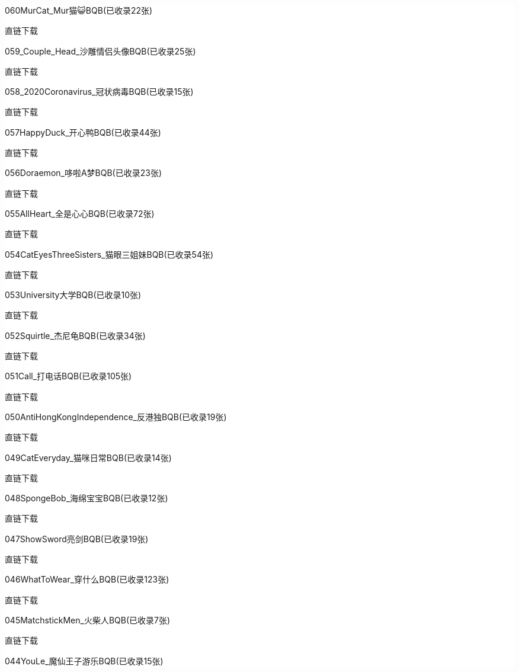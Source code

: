 060MurCat\_Mur猫😺BQB(已收录22张)

直链下载

059\_Couple\_Head\_沙雕情侣头像BQB(已收录25张)

直链下载

058\_2020Coronavirus\_冠状病毒BQB(已收录15张)

直链下载

057HappyDuck\_开心鸭BQB(已收录44张)

直链下载

056Doraemon\_哆啦A梦BQB(已收录23张)

直链下载

055AllHeart\_全是心心BQB(已收录72张)

直链下载

054CatEyesThreeSisters\_猫眼三姐妹BQB(已收录54张)

直链下载

053University大学BQB(已收录10张)

直链下载

052Squirtle\_杰尼龟BQB(已收录34张)

直链下载

051Call\_打电话BQB(已收录105张)

直链下载

050AntiHongKongIndependence\_反港独BQB(已收录19张)

直链下载

049CatEveryday\_猫咪日常BQB(已收录14张)

直链下载

048SpongeBob\_海绵宝宝BQB(已收录12张)

直链下载

047ShowSword亮剑BQB(已收录19张)

直链下载

046WhatToWear\_穿什么BQB(已收录123张)

直链下载

045MatchstickMen\_火柴人BQB(已收录7张)

直链下载

044YouLe\_魔仙王子游乐BQB(已收录15张)
